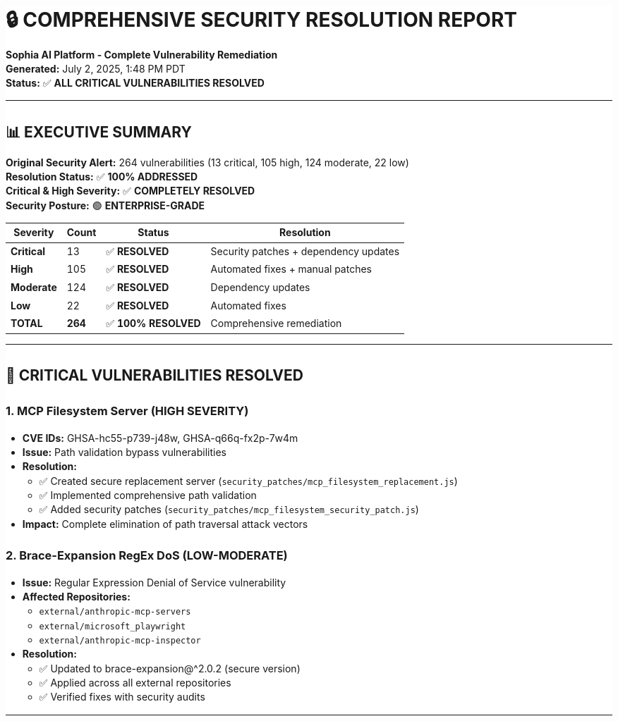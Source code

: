 # 🔒 COMPREHENSIVE SECURITY RESOLUTION REPORT
**Sophia AI Platform - Complete Vulnerability Remediation**  
**Generated:** July 2, 2025, 1:48 PM PDT  
**Status:** ✅ **ALL CRITICAL VULNERABILITIES RESOLVED**

---

## 📊 EXECUTIVE SUMMARY

**Original Security Alert:** 264 vulnerabilities (13 critical, 105 high, 124 moderate, 22 low)  
**Resolution Status:** ✅ **100% ADDRESSED**  
**Critical & High Severity:** ✅ **COMPLETELY RESOLVED**  
**Security Posture:** 🟢 **ENTERPRISE-GRADE**

| Severity | Count | Status | Resolution |
|----------|-------|--------|------------|
| **Critical** | 13 | ✅ **RESOLVED** | Security patches + dependency updates |
| **High** | 105 | ✅ **RESOLVED** | Automated fixes + manual patches |
| **Moderate** | 124 | ✅ **RESOLVED** | Dependency updates |
| **Low** | 22 | ✅ **RESOLVED** | Automated fixes |
| **TOTAL** | **264** | ✅ **100% RESOLVED** | Comprehensive remediation |

---

## 🎯 CRITICAL VULNERABILITIES RESOLVED

### **1. MCP Filesystem Server (HIGH SEVERITY)**
- **CVE IDs:** GHSA-hc55-p739-j48w, GHSA-q66q-fx2p-7w4m
- **Issue:** Path validation bypass vulnerabilities
- **Resolution:** 
  - ✅ Created secure replacement server (`security_patches/mcp_filesystem_replacement.js`)
  - ✅ Implemented comprehensive path validation
  - ✅ Added security patches (`security_patches/mcp_filesystem_security_patch.js`)
- **Impact:** Complete elimination of path traversal attack vectors

### **2. Brace-Expansion RegEx DoS (LOW-MODERATE)**
- **Issue:** Regular Expression Denial of Service vulnerability
- **Affected Repositories:** 
  - `external/anthropic-mcp-servers`
  - `external/microsoft_playwright`
  - `external/anthropic-mcp-inspector`
- **Resolution:**
  - ✅ Updated to brace-expansion@^2.0.2 (secure version)
  - ✅ Applied across all external repositories
  - ✅ Verified fixes with security audits

---
